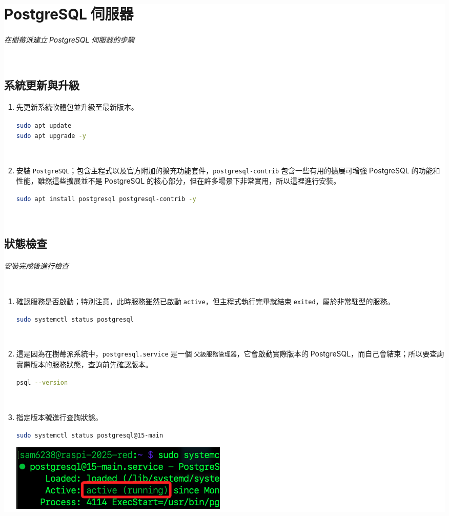 # PostgreSQL 伺服器

_在樹莓派建立 PostgreSQL 伺服器的步驟_

<br>

## 系統更新與升級

1. 先更新系統軟體包並升級至最新版本。

    ```bash
    sudo apt update
    sudo apt upgrade -y
    ```

<br>

2. 安裝 `PostgreSQL`；包含主程式以及官方附加的擴充功能套件，`postgresql-contrib` 包含一些有用的擴展可增強 PostgreSQL 的功能和性能，雖然這些擴展並不是 PostgreSQL 的核心部分，但在許多場景下非常實用，所以這裡進行安裝。

    ```bash
    sudo apt install postgresql postgresql-contrib -y
    ```

<br>

## 狀態檢查

_安裝完成後進行檢查_

<br>

1. 確認服務是否啟動；特別注意，此時服務雖然已啟動 `active`，但主程式執行完畢就結束 `exited`，屬於非常駐型的服務。

    ```bash
    sudo systemctl status postgresql
    ```

<br>

2. 這是因為在樹莓派系統中，`postgresql.service` 是一個 `父級服務管理器`，它會啟動實際版本的 PostgreSQL，而自己會結束；所以要查詢實際版本的服務狀態，查詢前先確認版本。

    ```bash
    psql --version
    ```

<br>

3. 指定版本號進行查詢狀態。

    ```bash
    sudo systemctl status postgresql@15-main
    ```

    ![](images/img_23.png)
